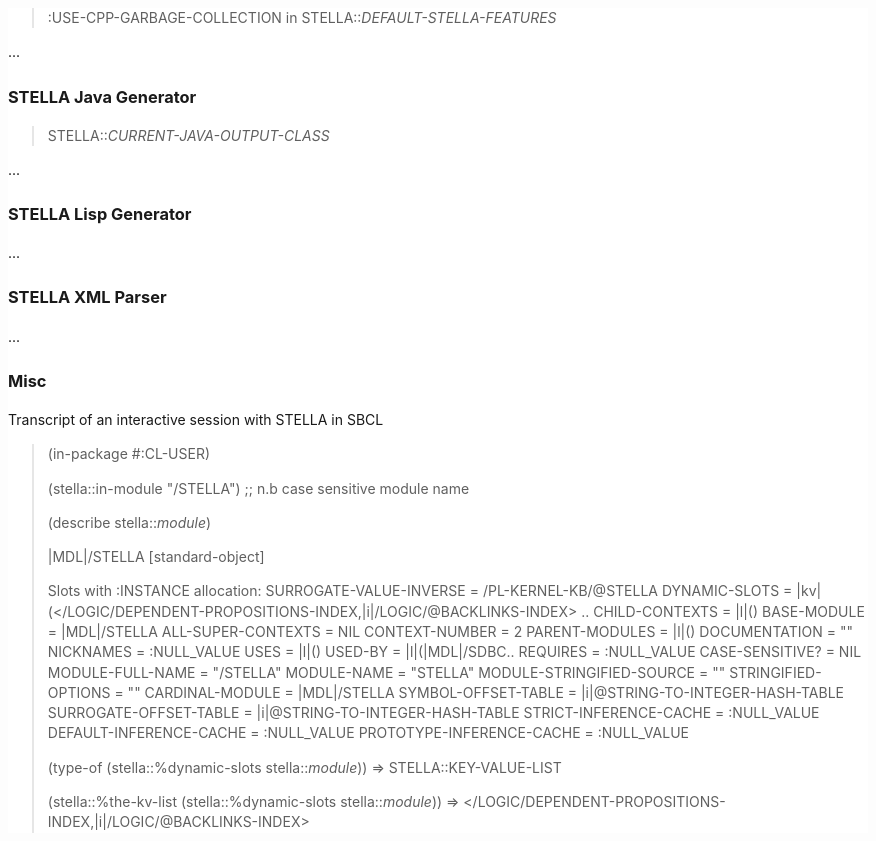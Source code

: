 > :USE-CPP-GARBAGE-COLLECTION in STELLA::*DEFAULT-STELLA-FEATURES*

...

### STELLA Java Generator

> STELLA::*CURRENT-JAVA-OUTPUT-CLASS*

...

### STELLA Lisp Generator

...

### STELLA XML Parser

...

### Misc

Transcript of an interactive session with STELLA in SBCL

> (in-package #:CL-USER)
>
>
> (stella::in-module "/STELLA") ;; n.b case sensitive module name
>
>
> (describe stella::*module*)
>
> |MDL|/STELLA
>  [standard-object]
>
>Slots with :INSTANCE allocation:
>  SURROGATE-VALUE-INVERSE    = /PL-KERNEL-KB/@STELLA
>  DYNAMIC-SLOTS              = |kv|(</LOGIC/DEPENDENT-PROPOSITIONS-INDEX,|i|/LOGIC/@BACKLINKS-INDEX> ..
>  CHILD-CONTEXTS             = |l|()
>  BASE-MODULE                = |MDL|/STELLA
>  ALL-SUPER-CONTEXTS         = NIL
>  CONTEXT-NUMBER             = 2
>  PARENT-MODULES             = |l|()
>  DOCUMENTATION              = " "
>  NICKNAMES                  = :NULL_VALUE
>  USES                       = |l|()
>  USED-BY                    = |l|(|MDL|/SDBC..
>  REQUIRES                   = :NULL_VALUE
>  CASE-SENSITIVE?            = NIL
>  MODULE-FULL-NAME           = "/STELLA"
>  MODULE-NAME                = "STELLA"
>  MODULE-STRINGIFIED-SOURCE  = " "
>  STRINGIFIED-OPTIONS        = ""
>  CARDINAL-MODULE            = |MDL|/STELLA
>  SYMBOL-OFFSET-TABLE        = |i|@STRING-TO-INTEGER-HASH-TABLE
>  SURROGATE-OFFSET-TABLE     = |i|@STRING-TO-INTEGER-HASH-TABLE
>  STRICT-INFERENCE-CACHE     = :NULL_VALUE
>  DEFAULT-INFERENCE-CACHE    = :NULL_VALUE
>  PROTOTYPE-INFERENCE-CACHE  = :NULL_VALUE
>
>
> (type-of (stella::%dynamic-slots stella::*module*))
> => STELLA::KEY-VALUE-LIST
>
> (stella::%the-kv-list (stella::%dynamic-slots stella::*module*))
> => </LOGIC/DEPENDENT-PROPOSITIONS-INDEX,|i|/LOGIC/@BACKLINKS-INDEX>
>

[pl]: http://www.isi.edu/isd/LOOM/PowerLoom/
[usc]: http://www.usc.edu/
[isi]: http://www.isi.edu/
[stella]: http://www.isi.edu/isd/LOOM/Stella/index.html
[kif3]: http://logic.stanford.edu/kif/Hypertext/kif-manual.html
[kifpedia]: https://en.wikipedia.org/wiki/Knowledge_Interchange_Format
[kifparser]: http://www.ksl.stanford.edu/knowledge-sharing/lib/kifparser/
[stankif]: http://logic.stanford.edu/kif/
[stanlog]: http://logic.stanford.edu/
[cdr]: https://me.stanford.edu/research/labs-and-centers/center-design-research
[staneng]: http://engineering.stanford.edu/
[pldl]: http://www.isi.edu/isd/LOOM/PowerLoom/download.html
[asdf]: https://common-lisp.net/project/asdf/
[usocket]: https://github.com/usocket/usocket
[bthread]: https://gitlab.common-lisp.net/bordeaux-threads/bordeaux-threads